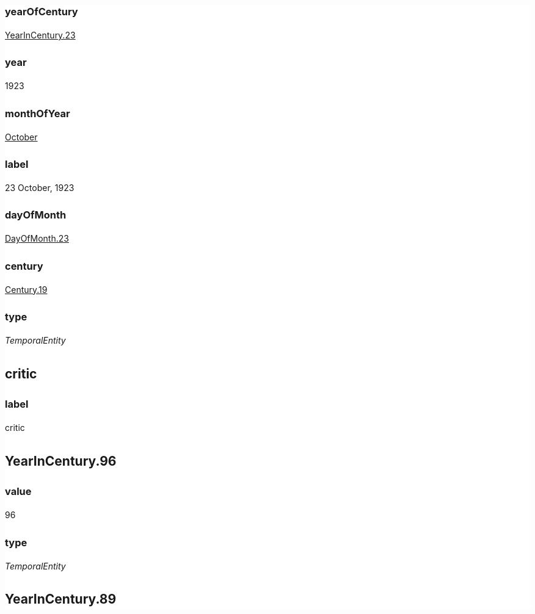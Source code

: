 ### yearOfCentury


[YearInCentury.23](#YearInCentury.23)

### year


1923

### monthOfYear


[October](#October)

### label


23 October, 1923

### dayOfMonth


[DayOfMonth.23](#DayOfMonth.23)

### century


[Century.19](#Century.19)

### type


*TemporalEntity*

## critic

### label


critic

## YearInCentury.96

### value


96

### type


*TemporalEntity*

## YearInCentury.89
